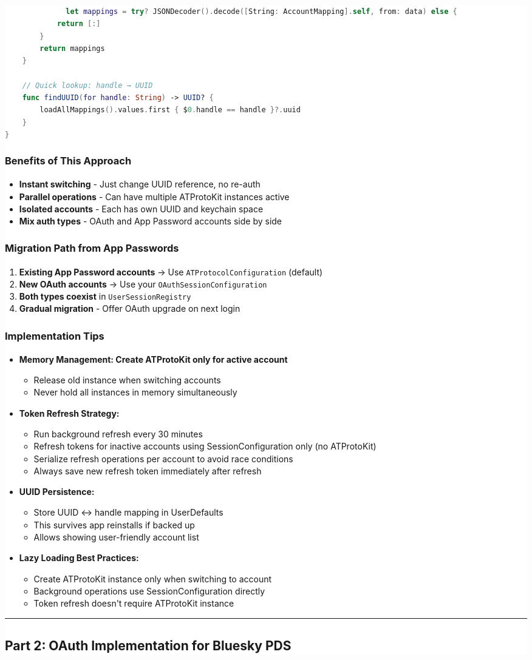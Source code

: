 ```swift
              let mappings = try? JSONDecoder().decode([String: AccountMapping].self, from: data) else {
            return [:]
        }
        return mappings
    }
    
    // Quick lookup: handle → UUID
    func findUUID(for handle: String) -> UUID? {
        loadAllMappings().values.first { $0.handle == handle }?.uuid
    }
}
```

### Benefits of This Approach

- **Instant switching** - Just change UUID reference, no re-auth
- **Parallel operations** - Can have multiple ATProtoKit instances active
- **Isolated accounts** - Each has own UUID and keychain space
- **Mix auth types** - OAuth and App Password accounts side by side

### Migration Path from App Passwords

1. **Existing App Password accounts** → Use `ATProtocolConfiguration` (default)
2. **New OAuth accounts** → Use your `OAuthSessionConfiguration`
3. **Both types coexist** in `UserSessionRegistry`
4. **Gradual migration** - Offer OAuth upgrade on next login

### Implementation Tips

- **Memory Management: Create ATProtoKit only for active account**
  - Release old instance when switching accounts
  - Never hold all instances in memory simultaneously
  
- **Token Refresh Strategy:**
  - Run background refresh every 30 minutes
  - Refresh tokens for inactive accounts using SessionConfiguration only (no ATProtoKit)
  - Serialize refresh operations per account to avoid race conditions
  - Always save new refresh token immediately after refresh
  
- **UUID Persistence:**
  - Store UUID ↔ handle mapping in UserDefaults
  - This survives app reinstalls if backed up
  - Allows showing user-friendly account list
  
- **Lazy Loading Best Practices:**
  - Create ATProtoKit instance only when switching to account
  - Background operations use SessionConfiguration directly
  - Token refresh doesn't require ATProtoKit instance

---

## Part 2: OAuth Implementation for Bluesky PDS
